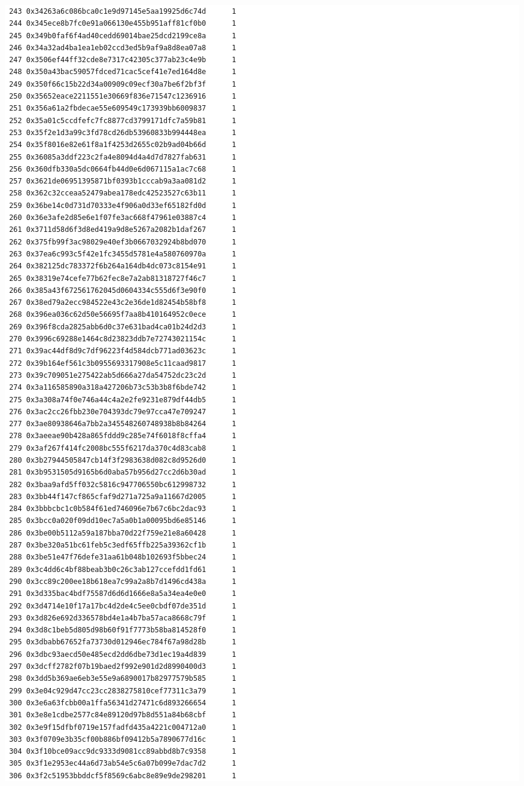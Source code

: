      243 0x34263a6c086bca0c1e9d97145e5aa19925d6c74d      1
     244 0x345ece8b7fc0e91a066130e455b951aff81cf0b0      1
     245 0x349b0faf6f4ad40cedd69014bae25dcd2199ce8a      1
     246 0x34a32ad4ba1ea1eb02ccd3ed5b9af9a8d8ea07a8      1
     247 0x3506ef44ff32cde8e7317c42305c377ab23c4e9b      1
     248 0x350a43bac59057fdced71cac5cef41e7ed164d8e      1
     249 0x350f66c15b22d34a00909c09ecf30a7be6f2bf3f      1
     250 0x35652eace2211551e30669f836e71547c1236916      1
     251 0x356a61a2fbdecae55e609549c173939bb6009837      1
     252 0x35a01c5ccdfefc7fc8877cd3799171dfc7a59b81      1
     253 0x35f2e1d3a99c3fd78cd26db53960833b994448ea      1
     254 0x35f8016e82e61f8a1f4253d2655c02b9ad04b66d      1
     255 0x36085a3ddf223c2fa4e8094d4a4d7d7827fab631      1
     256 0x360dfb330a5dc0664fb44d0e6d067115a1ac7c68      1
     257 0x3621de06951395871bf0393b1cccab9a3aa081d2      1
     258 0x362c32cceaa52479abea178edc42523527c63b11      1
     259 0x36be14c0d731d70333e4f906a0d33ef65182fd0d      1
     260 0x36e3afe2d85e6e1f07fe3ac668f47961e03887c4      1
     261 0x3711d58d6f3d8ed419a9d8e5267a2082b1daf267      1
     262 0x375fb99f3ac98029e40ef3b0667032924b8bd070      1
     263 0x37ea6c993c5f42e1fc3455d5781e4a580760970a      1
     264 0x382125dc783372f6b264a164db4dc073c8154e91      1
     265 0x38319e74cefe77b62fec8e7a2ab81318727f46c7      1
     266 0x385a43f672561762045d0604334c555d6f3e90f0      1
     267 0x38ed79a2ecc984522e43c2e36de1d82454b58bf8      1
     268 0x396ea036c62d50e56695f7aa8b410164952c0ece      1
     269 0x396f8cda2825abb6d0c37e631bad4ca01b24d2d3      1
     270 0x3996c69288e1464c8d23823ddb7e72743021154c      1
     271 0x39ac44df8d9c7df96223f4d584dcb771ad03623c      1
     272 0x39b164ef561c3b0955693317908e5c11caad9817      1
     273 0x39c709051e275422ab5d666a27da54752dc23c2d      1
     274 0x3a116585890a318a427206b73c53b3b8f6bde742      1
     275 0x3a308a74f0e746a44c4a2e2fe9231e879df44db5      1
     276 0x3ac2cc26fbb230e704393dc79e97cca47e709247      1
     277 0x3ae80938646a7bb2a345548260748938b8b84264      1
     278 0x3aeeae90b428a865fddd9c285e74f6018f8cffa4      1
     279 0x3af267f414fc2008bc555f6217da370c4d83cab8      1
     280 0x3b27944505847cb14f3f2983638d082c8d9526d0      1
     281 0x3b9531505d9165b6d0aba57b956d27cc2d6b30ad      1
     282 0x3baa9afd5ff032c5816c947706550bc612998732      1
     283 0x3bb44f147cf865cfaf9d271a725a9a11667d2005      1
     284 0x3bbbcbc1c0b584f61ed746096e7b67c6bc2dac93      1
     285 0x3bcc0a020f09dd10ec7a5a0b1a00095bd6e85146      1
     286 0x3be00b5112a59a187bba70d22f759e21e8a60428      1
     287 0x3be320a51bc61feb5c3edf65ffb225a39362cf1b      1
     288 0x3be51e47f76defe31aa61b048b102693f5bbec24      1
     289 0x3c4dd6c4bf88beab3b0c26c3ab127ccefdd1fd61      1
     290 0x3cc89c200ee18b618ea7c99a2a8b7d1496cd438a      1
     291 0x3d335bac4bdf75587d6d6d1666e8a5a34ea4e0e0      1
     292 0x3d4714e10f17a17bc4d2de4c5ee0cbdf07de351d      1
     293 0x3d826e692d336578bd4e1a4b7ba57aca8668c79f      1
     294 0x3d8c1beb5d805d98b60f91f7773b58ba814528f0      1
     295 0x3dbabb67652fa73730d012946ec784f67a98d28b      1
     296 0x3dbc93aecd50e485ecd2dd6dbe73d1ec19a4d839      1
     297 0x3dcff2782f07b19baed2f992e901d2d8990400d3      1
     298 0x3dd5b369ae6eb3e55e9a6890017b82977579b585      1
     299 0x3e04c929d47cc23cc2838275810cef77311c3a79      1
     300 0x3e6a63fcbb00a1ffa56341d27471c6d893266654      1
     301 0x3e8e1cdbe2577c84e89120d97b8d551a84b68cbf      1
     302 0x3e9f15dfbf0719e157fadfd435a4221c004712a0      1
     303 0x3f0709e3b35cf00b886bf09412b5a7890677d16c      1
     304 0x3f10bce09acc9dc9333d9081cc89abbd8b7c9358      1
     305 0x3f1e2953ec44a6d73ab54e5c6a07b099e7dac7d2      1
     306 0x3f2c51953bbddcf5f8569c6abc8e89e9de298201      1